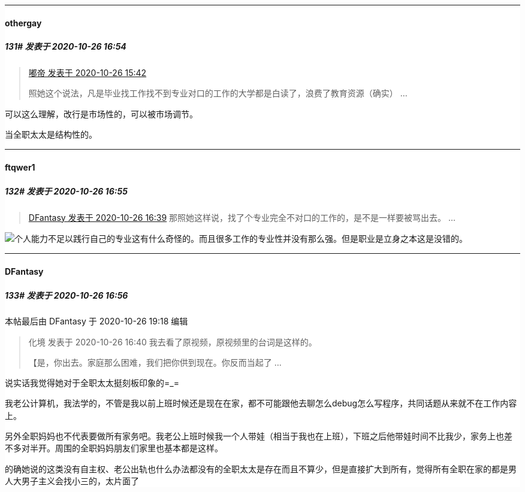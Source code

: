 

*****

####  othergay  
##### 131#       发表于 2020-10-26 16:54



<blockquote><a href="httphttps://bbs.saraba1st.com/2b/forum.php?mod=redirect&amp;goto=findpost&amp;pid=49177608&amp;ptid=1967169" target="_blank">嘟帝 发表于 2020-10-26 15:42</a>

照她这个说法，凡是毕业找工作找不到专业对口的工作的大学都是白读了，浪费了教育资源（确实） ...</blockquote>
可以这么理解，改行是市场性的，可以被市场调节。


当全职太太是结构性的。







*****

####  ftqwer1  
##### 132#       发表于 2020-10-26 16:55



<blockquote><a href="httphttps://bbs.saraba1st.com/2b/forum.php?mod=redirect&amp;goto=findpost&amp;pid=49178263&amp;ptid=1967169" target="_blank">DFantasy 发表于 2020-10-26 16:39</a>
那照她这样说，找了个专业完全不对口的工作的，是不是一样要被骂出去。 ...</blockquote>
<img src="https://static.saraba1st.com/image/smiley/face2017/001.png" referrerpolicy="no-referrer">个人能力不足以践行自己的专业这有什么奇怪的。而且很多工作的专业性并没有那么强。但是职业是立身之本这是没错的。







*****

####  DFantasy  
##### 133#       发表于 2020-10-26 16:56



 本帖最后由 DFantasy 于 2020-10-26 19:18 编辑 
<blockquote>化境 发表于 2020-10-26 16:40
我去看了原视频，原视频里的台词是这样的。


【是，你出去。家庭那么困难，我们把你供到现在。你反而当起了 ...</blockquote>
说实话我觉得她对于全职太太挺刻板印象的=_=

我老公计算机，我法学的，不管是我以前上班时候还是现在在家，都不可能跟他去聊怎么debug怎么写程序，共同话题从来就不在工作内容上。


另外全职妈妈也不代表要做所有家务吧。我老公上班时候我一个人带娃（相当于我也在上班），下班之后他带娃时间不比我少，家务上也差不多对半开。周围的全职妈妈朋友们家里也基本都是这样。


的确她说的这类没有自主权、老公出轨也什么办法都没有的全职太太是存在而且不算少，但是直接扩大到所有，觉得所有全职在家的都是男人大男子主义会找小三的，太片面了
